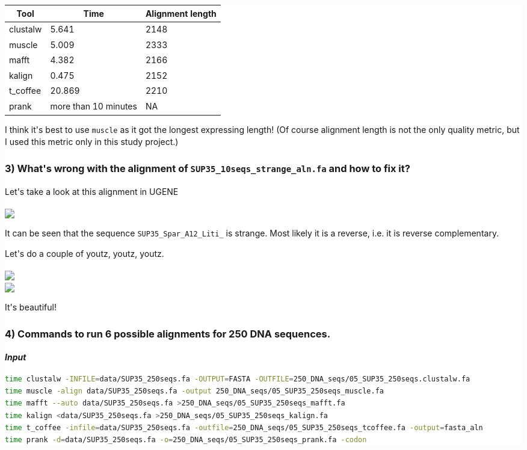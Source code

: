 |Tool|Time|Alignment length|
|----|----|----------------|
|clustalw|5.641|2148|
|muscle|5.009|2333|
|mafft|4.382|2166|
|kalign|0.475|2152|
|t_coffee|20.869|2210|
|prank|more than 10 minutes|NA|

I think it's best to use `muscle` as it got the longest expressing length! (Of course alignment length is not the only quality metric, but I used this metric only in this study project.)

### 3) What's wrong with the alignment of `SUP35_10seqs_strange_aln.fa` and how to fix it?

Let's take a look at this alignment in UGENE

<div style='justify-content: center'>
<img src="https://github.com/iliapopov17/NGS-Handbook/blob/main/04_Phylogenetics/04_03_MSA/imgs/1.png" align='center', width="50%">
</div>

It can be seen that the sequence `SUP35_Spar_A12_Liti_` is strange. Most likely it is a reverse, i.e. it is reverse complementary.

Let's do a couple of youtz, youtz, youtz.

<div style='justify-content: center'>
<img src="https://github.com/iliapopov17/NGS-Handbook/blob/main/04_Phylogenetics/04_03_MSA/imgs/2.png" align='center', width="50%">
</div>

<div style='justify-content: center'>
<img src="https://github.com/iliapopov17/NGS-Handbook/blob/main/04_Phylogenetics/04_03_MSA/imgs/3.png" align='center', width="50%">
</div>

It's beautiful!

### 4) Commands to run 6 possible alignments for 250 DNA sequences.

**_Input_**

```bash
time clustalw -INFILE=data/SUP35_250seqs.fa -OUTPUT=FASTA -OUTFILE=250_DNA_seqs/05_SUP35_250seqs.clustalw.fa
time muscle -align data/SUP35_250seqs.fa -output 250_DNA_seqs/05_SUP35_250seqs_muscle.fa
time mafft --auto data/SUP35_250seqs.fa >250_DNA_seqs/05_SUP35_250seqs_mafft.fa
time kalign <data/SUP35_250seqs.fa >250_DNA_seqs/05_SUP35_250seqs_kalign.fa
time t_coffee -infile=data/SUP35_250seqs.fa -outfile=250_DNA_seqs/05_SUP35_250seqs_tcoffee.fa -output=fasta_aln
time prank -d=data/SUP35_250seqs.fa -o=250_DNA_seqs/05_SUP35_250seqs_prank.fa -codon
```
